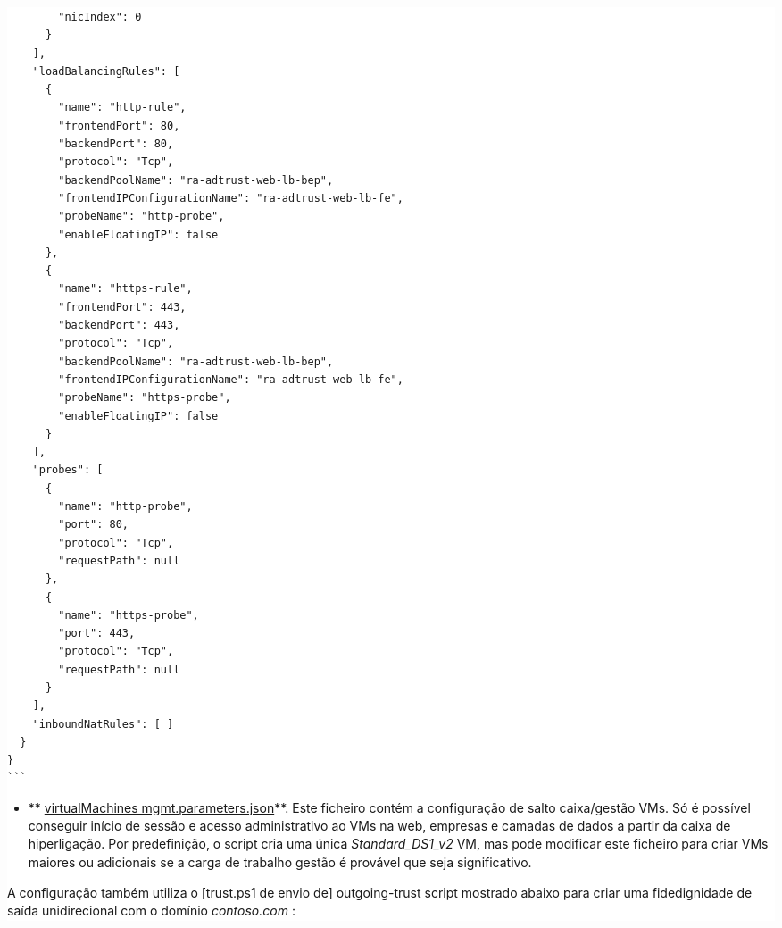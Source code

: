            "nicIndex": 0
          }
        ],
        "loadBalancingRules": [
          {
            "name": "http-rule",
            "frontendPort": 80,
            "backendPort": 80,
            "protocol": "Tcp",
            "backendPoolName": "ra-adtrust-web-lb-bep",
            "frontendIPConfigurationName": "ra-adtrust-web-lb-fe",
            "probeName": "http-probe",
            "enableFloatingIP": false
          },
          {
            "name": "https-rule",
            "frontendPort": 443,
            "backendPort": 443,
            "protocol": "Tcp",
            "backendPoolName": "ra-adtrust-web-lb-bep",
            "frontendIPConfigurationName": "ra-adtrust-web-lb-fe",
            "probeName": "https-probe",
            "enableFloatingIP": false
          }
        ],
        "probes": [
          {
            "name": "http-probe",
            "port": 80,
            "protocol": "Tcp",
            "requestPath": null
          },
          {
            "name": "https-probe",
            "port": 443,
            "protocol": "Tcp",
            "requestPath": null
          }
        ],
        "inboundNatRules": [ ]
      }
    }
    ```

- ** [virtualMachines mgmt.parameters.json][virtualMachines-mgmt-parameters]**. Este ficheiro contém a configuração de salto caixa/gestão VMs. Só é possível conseguir início de sessão e acesso administrativo ao VMs na web, empresas e camadas de dados a partir da caixa de hiperligação. Por predefinição, o script cria uma única *Standard_DS1_v2* VM, mas pode modificar este ficheiro para criar VMs maiores ou adicionais se a carga de trabalho gestão é provável que seja significativo.

A configuração também utiliza o [trust.ps1 de envio de] [ outgoing-trust] script mostrado abaixo para criar uma fidedignidade de saída unidirecional com o domínio *contoso.com* :


[resource-manager-overview]: ../azure-resource-manager/resource-group-overview.md
[adfs]: ./guidance-identity-adfs.md
[adds-extend-domain]: ./guidance-identity-adds-extend-domain.md
[extending-ad-to-azure]: ./guidance-identity-adds-extend-domain.md
[implementing-aad]: ./guidance-identity-aad.md
[implementing-a-multi-tier-architecture-on-Azure]: ./guidance-compute-n-tier-vm.md
[implementing-a-secure-hybrid-network-architecture-with-internet-access]: ./guidance-iaas-ra-secure-vnet-dmz.md
[implementing-a-secure-hybrid-network-architecture]: ./guidance-iaas-ra-secure-vnet-hybrid.md
[implementing-a-hybrid-network-architecture-with-vpn]: ./guidance-hybrid-network-vpn.md
[running-VMs-for-an-N-tier-architecture-on-Azure]: ./guidance-compute-n-tier-vm.md
[azure-vpn-gateway]: https://azure.microsoft.com/documentation/articles/vpn-gateway-about-vpngateways/
[azure-expressroute]: https://azure.microsoft.com/documentation/articles/expressroute-introduction/
[ad-azure-guidelines]: https://msdn.microsoft.com/library/azure/jj156090.aspx
[standby-operations-masters]: https://technet.microsoft.com/library/cc794737(v=ws.10).aspx
[best_practices_ad_password_policy]: https://technet.microsoft.com/magazine/ff741764.aspx
[monitoring_ad]: https://msdn.microsoft.com/library/bb727046.aspx
[microsoft_systems_center]: https://www.microsoft.com/server-cloud/products/system-center-2016/
[creating-forest-trusts]: https://technet.microsoft.com/library/cc816810(v=ws.10).aspx
[creating-external-trusts]: https://technet.microsoft.com/library/cc816837(v=ws.10).aspx
[naming-conventions]: ./guidance-naming-conventions.md
[azure-powershell-download]: https://azure.microsoft.com/documentation/articles/powershell-install-configure/
[hybrid-azure-on-prem-vpn]: ./guidance-hybrid-network-vpn.md
[verify-a-trust]: https://technet.microsoft.com/library/cc753821.aspx
[netdom]: https://technet.microsoft.com/library/cc835085.aspx
[solution-script]: https://raw.githubusercontent.com/mspnp/reference-architectures/master/guidance-identity-adds-trust/Deploy-ReferenceArchitecture.ps1
[on-premises-folder]: https://github.com/mspnp/reference-architectures/tree/master/guidance-identity-adds-trust/parameters/onpremise
[on-premises-vnet-parameters]: https://raw.githubusercontent.com/mspnp/reference-architectures/master/guidance-identity-adds-trust/parameters/onpremise/virtualNetwork.parameters.json
[on-premises-virtualmachines-adds-parameters]: https://raw.githubusercontent.com/mspnp/reference-architectures/master/guidance-identity-adds-trust/parameters/onpremise/virtualMachines-adds.parameters.json
[on-premises-virtualnetworkgateway-parameters]: https://raw.githubusercontent.com/mspnp/reference-architectures/master/guidance-identity-adds-trust/parameters/onpremise/virtualNetworkGateway.parameters.json
[on-premises-connection-parameters]: https://github.com/mspnp/reference-architectures/blob/master/guidance-identity-adds-trust/parameters/onpremise/connection.parameters.json
[incoming-trust]: https://raw.githubusercontent.com/mspnp/reference-architectures/master/guidance-identity-adds-trust/extensions/incoming-trust.ps1
[outgoing-trust]: https://raw.githubusercontent.com/mspnp/reference-architectures/master/guidance-identity-adds-trust/extensions/outgoing-trust.ps1
[azure-folder]: https://github.com/mspnp/reference-architectures/tree/master/guidance-identity-adds-trust/parameters/azure
[vnet-parameters]: https://raw.githubusercontent.com/mspnp/reference-architectures/master/guidance-identity-adds-trust/parameters/azure/virtualNetwork.parameters.json
[virtualmachines-adds-parameters]: https://raw.githubusercontent.com/mspnp/reference-architectures/master/guidance-identity-adds-trust/parameters/azure/virtualMachines-adds.parameters.json
[add-adds-domain-controller-parameters]: https://raw.githubusercontent.com/mspnp/reference-architectures/master/guidance-identity-adds-trust/parameters/azure/add-adds-domain-controller.parameters.json
[virtualnetworkgateway-parameters]: https://raw.githubusercontent.com/mspnp/reference-architectures/master/guidance-identity-adds-trust/parameters/azure/virtualNetwork.parameters.json
[dmz-private-parameters]: https://raw.githubusercontent.com/mspnp/reference-architectures/master/guidance-identity-adds-trust/parameters/azure/dmz-private.parameters.json
[dmz-public-parameters]: https://raw.githubusercontent.com/mspnp/reference-architectures/master/guidance-identity-adds-trust/parameters/azure/dmz-public.parameters.json
[loadBalancer-web-parameters]: https://raw.githubusercontent.com/mspnp/reference-architectures/master/guidance-identity-adds-trust/parameters/azure/loadBalancer-web.parameters.json
[loadBalancer-biz-parameters]: https://raw.githubusercontent.com/mspnp/reference-architectures/master/guidance-identity-adds-trust/parameters/azure/loadBalancer-biz.parameters.json
[loadBalancer-data-parameters]: https://raw.githubusercontent.com/mspnp/reference-architectures/master/guidance-identity-adds-trust/parameters/azure/loadBalancer-data.parameters.json
[virtualMachines-mgmt-parameters]: https://raw.githubusercontent.com/mspnp/reference-architectures/master/guidance-identity-adds-trust/parameters/azure/virtualMachines-mgmt.parameters.json
[web-vm-domain-join-parameters]: https://raw.githubusercontent.com/mspnp/reference-architectures/master/guidance-identity-adds-trust/parameters/azure/web-vm-domain-join.parameters.json
[solution-components]: [#solution_components]
[0]: ./media/guidance-identity-aad-resource-forest/figure1.png "Seguro arquitetura de rede híbrido com os domínios do AD separadas"